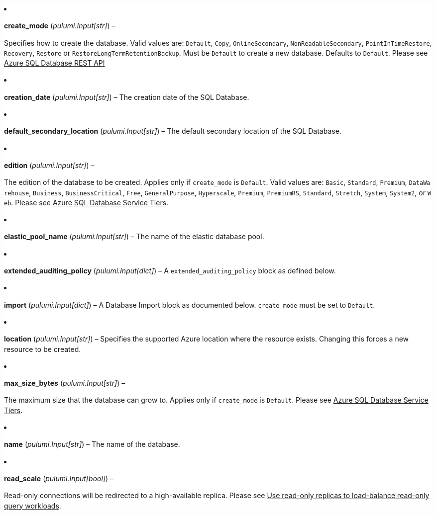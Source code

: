 <li><p><strong>create_mode</strong> (<em>pulumi.Input</em><em>[</em><em>str</em><em>]</em>) – <p>Specifies how to create the database. Valid values are: <code class="docutils literal notranslate"><span class="pre">Default</span></code>, <code class="docutils literal notranslate"><span class="pre">Copy</span></code>, <code class="docutils literal notranslate"><span class="pre">OnlineSecondary</span></code>, <code class="docutils literal notranslate"><span class="pre">NonReadableSecondary</span></code>,  <code class="docutils literal notranslate"><span class="pre">PointInTimeRestore</span></code>, <code class="docutils literal notranslate"><span class="pre">Recovery</span></code>, <code class="docutils literal notranslate"><span class="pre">Restore</span></code> or <code class="docutils literal notranslate"><span class="pre">RestoreLongTermRetentionBackup</span></code>. Must be <code class="docutils literal notranslate"><span class="pre">Default</span></code> to create a new database. Defaults to <code class="docutils literal notranslate"><span class="pre">Default</span></code>. Please see <a class="reference external" href="https://docs.microsoft.com/en-us/rest/api/sql/databases/createorupdate#createmode">Azure SQL Database REST API</a></p>
</p></li>
<li><p><strong>creation_date</strong> (<em>pulumi.Input</em><em>[</em><em>str</em><em>]</em>) – The creation date of the SQL Database.</p></li>
<li><p><strong>default_secondary_location</strong> (<em>pulumi.Input</em><em>[</em><em>str</em><em>]</em>) – The default secondary location of the SQL Database.</p></li>
<li><p><strong>edition</strong> (<em>pulumi.Input</em><em>[</em><em>str</em><em>]</em>) – <p>The edition of the database to be created. Applies only if <code class="docutils literal notranslate"><span class="pre">create_mode</span></code> is <code class="docutils literal notranslate"><span class="pre">Default</span></code>. Valid values are: <code class="docutils literal notranslate"><span class="pre">Basic</span></code>, <code class="docutils literal notranslate"><span class="pre">Standard</span></code>, <code class="docutils literal notranslate"><span class="pre">Premium</span></code>, <code class="docutils literal notranslate"><span class="pre">DataWarehouse</span></code>, <code class="docutils literal notranslate"><span class="pre">Business</span></code>, <code class="docutils literal notranslate"><span class="pre">BusinessCritical</span></code>, <code class="docutils literal notranslate"><span class="pre">Free</span></code>, <code class="docutils literal notranslate"><span class="pre">GeneralPurpose</span></code>, <code class="docutils literal notranslate"><span class="pre">Hyperscale</span></code>, <code class="docutils literal notranslate"><span class="pre">Premium</span></code>, <code class="docutils literal notranslate"><span class="pre">PremiumRS</span></code>, <code class="docutils literal notranslate"><span class="pre">Standard</span></code>, <code class="docutils literal notranslate"><span class="pre">Stretch</span></code>, <code class="docutils literal notranslate"><span class="pre">System</span></code>, <code class="docutils literal notranslate"><span class="pre">System2</span></code>, or <code class="docutils literal notranslate"><span class="pre">Web</span></code>. Please see <a class="reference external" href="https://azure.microsoft.com/en-gb/documentation/articles/sql-database-service-tiers/">Azure SQL Database Service Tiers</a>.</p>
</p></li>
<li><p><strong>elastic_pool_name</strong> (<em>pulumi.Input</em><em>[</em><em>str</em><em>]</em>) – The name of the elastic database pool.</p></li>
<li><p><strong>extended_auditing_policy</strong> (<em>pulumi.Input</em><em>[</em><em>dict</em><em>]</em>) – A <code class="docutils literal notranslate"><span class="pre">extended_auditing_policy</span></code> block as defined below.</p></li>
<li><p><strong>import</strong> (<em>pulumi.Input</em><em>[</em><em>dict</em><em>]</em>) – A Database Import block as documented below. <code class="docutils literal notranslate"><span class="pre">create_mode</span></code> must be set to <code class="docutils literal notranslate"><span class="pre">Default</span></code>.</p></li>
<li><p><strong>location</strong> (<em>pulumi.Input</em><em>[</em><em>str</em><em>]</em>) – Specifies the supported Azure location where the resource exists. Changing this forces a new resource to be created.</p></li>
<li><p><strong>max_size_bytes</strong> (<em>pulumi.Input</em><em>[</em><em>str</em><em>]</em>) – <p>The maximum size that the database can grow to. Applies only if <code class="docutils literal notranslate"><span class="pre">create_mode</span></code> is <code class="docutils literal notranslate"><span class="pre">Default</span></code>.  Please see <a class="reference external" href="https://azure.microsoft.com/en-gb/documentation/articles/sql-database-service-tiers/">Azure SQL Database Service Tiers</a>.</p>
</p></li>
<li><p><strong>name</strong> (<em>pulumi.Input</em><em>[</em><em>str</em><em>]</em>) – The name of the database.</p></li>
<li><p><strong>read_scale</strong> (<em>pulumi.Input</em><em>[</em><em>bool</em><em>]</em>) – <p>Read-only connections will be redirected to a high-available replica. Please see <a class="reference external" href="https://docs.microsoft.com/en-us/azure/sql-database/sql-database-read-scale-out">Use read-only replicas to load-balance read-only query workloads</a>.</p>
</p></li>